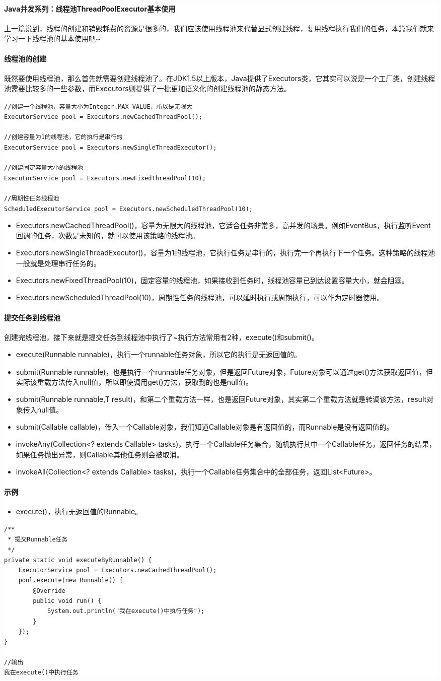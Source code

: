 #### Java并发系列：线程池ThreadPoolExecutor基本使用

上一篇说到，线程的创建和销毁耗费的资源是很多的，我们应该使用线程池来代替显式创建线程，复用线程执行我们的任务，本篇我们就来学习一下线程池的基本使用吧~

#### 线程池的创建

既然要使用线程池，那么首先就需要创建线程池了。在JDK1.5以上版本，Java提供了Executors类，它其实可以说是一个工厂类，创建线程池需要比较多的一些参数，而Executors则提供了一批更加语义化的创建线程池的静态方法。

```
//创建一个线程池，容量大小为Integer.MAX_VALUE，所以是无限大
ExecutorService pool = Executors.newCachedThreadPool();

//创建容量为1的线程池，它的执行是串行的
ExecutorService pool = Executors.newSingleThreadExecutor();

//创建固定容量大小的线程池
ExecutorService pool = Executors.newFixedThreadPool(10);

//周期性任务线程池
ScheduledExecutorService pool = Executors.newScheduledThreadPool(10);
```

- Executors.newCachedThreadPool()，容量为无限大的线程池，它适合任务非常多，高并发的场景。例如EventBus，执行监听Event回调的任务，次数是未知的，就可以使用该策略的线程池。

- Executors.newSingleThreadExecutor()，容量为1的线程池，它执行任务是串行的，执行完一个再执行下一个任务。这种策略的线程池一般就是处理串行任务的。

- Executors.newFixedThreadPool(10)，固定容量的线程池，如果接收到任务时，线程池容量已到达设置容量大小，就会阻塞。

- Executors.newScheduledThreadPool(10)，周期性任务的线程池，可以延时执行或周期执行，可以作为定时器使用。

#### 提交任务到线程池

创建完线程池，接下来就是提交任务到线程池中执行了~执行方法常用有2种，execute()和submit()。

- execute(Runnable runnable)，执行一个runnable任务对象，所以它的执行是无返回值的。

- submit(Runnable runnable)，也是执行一个runnable任务对象，但是返回Future对象，Future对象可以通过get()方法获取返回值，但实际该重载方法传入null值，所以即使调用get()方法，获取到的也是null值。

- submit(Runnable runnable,T result)，和第二个重载方法一样，也是返回Future对象，其实第二个重载方法就是转调该方法，result对象传入null值。

- submit(Callable callable)，传入一个Callable对象，我们知道Callable对象是有返回值的，而Runnable是没有返回值的。

- invokeAny(Collection<? extends Callable<T>> tasks)，执行一个Callable任务集合，随机执行其中一个Callable任务，返回任务的结果，如果任务抛出异常，则Callable其他任务则会被取消。

- invokeAll(Collection<? extends Callable<T>> tasks)，执行一个Callable任务集合中的全部任务，返回List<Future<T>>。

#### 示例

- execute()，执行无返回值的Runnable。

```
/**
 * 提交Runnable任务
 */
private static void executeByRunnable() {
    ExecutorService pool = Executors.newCachedThreadPool();
    pool.execute(new Runnable() {
        @Override
        public void run() {
            System.out.println("我在execute()中执行任务");
        }
    });
}

//输出
我在execute()中执行任务
```
